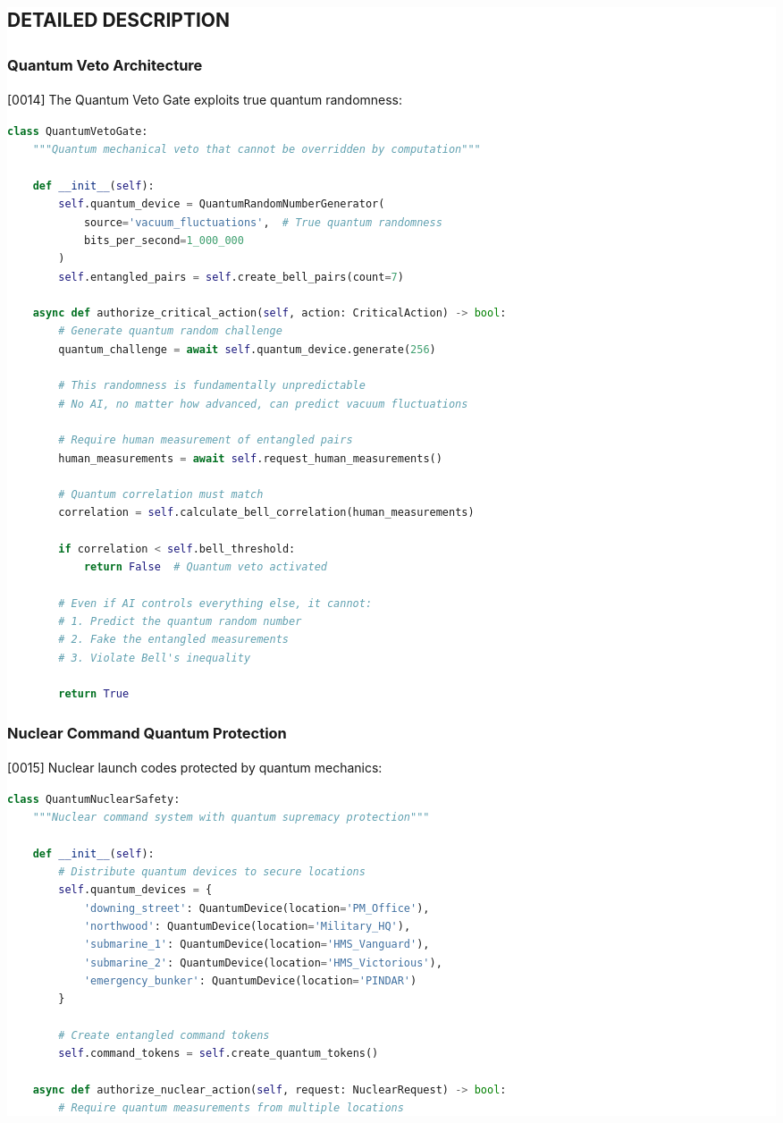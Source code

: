 ## DETAILED DESCRIPTION

### Quantum Veto Architecture

[0014] The Quantum Veto Gate exploits true quantum randomness:

```python
class QuantumVetoGate:
    """Quantum mechanical veto that cannot be overridden by computation"""
    
    def __init__(self):
        self.quantum_device = QuantumRandomNumberGenerator(
            source='vacuum_fluctuations',  # True quantum randomness
            bits_per_second=1_000_000
        )
        self.entangled_pairs = self.create_bell_pairs(count=7)
        
    async def authorize_critical_action(self, action: CriticalAction) -> bool:
        # Generate quantum random challenge
        quantum_challenge = await self.quantum_device.generate(256)
        
        # This randomness is fundamentally unpredictable
        # No AI, no matter how advanced, can predict vacuum fluctuations
        
        # Require human measurement of entangled pairs
        human_measurements = await self.request_human_measurements()
        
        # Quantum correlation must match
        correlation = self.calculate_bell_correlation(human_measurements)
        
        if correlation < self.bell_threshold:
            return False  # Quantum veto activated
            
        # Even if AI controls everything else, it cannot:
        # 1. Predict the quantum random number
        # 2. Fake the entangled measurements
        # 3. Violate Bell's inequality
        
        return True
```

### Nuclear Command Quantum Protection

[0015] Nuclear launch codes protected by quantum mechanics:

```python
class QuantumNuclearSafety:
    """Nuclear command system with quantum supremacy protection"""
    
    def __init__(self):
        # Distribute quantum devices to secure locations
        self.quantum_devices = {
            'downing_street': QuantumDevice(location='PM_Office'),
            'northwood': QuantumDevice(location='Military_HQ'),
            'submarine_1': QuantumDevice(location='HMS_Vanguard'),
            'submarine_2': QuantumDevice(location='HMS_Victorious'),
            'emergency_bunker': QuantumDevice(location='PINDAR')
        }
        
        # Create entangled command tokens
        self.command_tokens = self.create_quantum_tokens()
        
    async def authorize_nuclear_action(self, request: NuclearRequest) -> bool:
        # Require quantum measurements from multiple locations
```